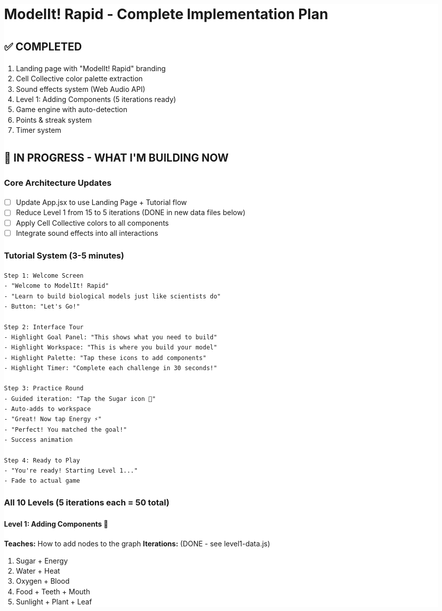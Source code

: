 # ModelIt! Rapid - Complete Implementation Plan

## ✅ COMPLETED
1. Landing page with "ModelIt! Rapid" branding
2. Cell Collective color palette extraction
3. Sound effects system (Web Audio API)
4. Level 1: Adding Components (5 iterations ready)
5. Game engine with auto-detection
6. Points & streak system
7. Timer system

## 🚧 IN PROGRESS - WHAT I'M BUILDING NOW

### Core Architecture Updates
- [ ] Update App.jsx to use Landing Page + Tutorial flow
- [ ] Reduce Level 1 from 15 to 5 iterations (DONE in new data files below)
- [ ] Apply Cell Collective colors to all components
- [ ] Integrate sound effects into all interactions

### Tutorial System (3-5 minutes)
```
Step 1: Welcome Screen
- "Welcome to ModelIt! Rapid"
- "Learn to build biological models just like scientists do"
- Button: "Let's Go!"

Step 2: Interface Tour
- Highlight Goal Panel: "This shows what you need to build"
- Highlight Workspace: "This is where you build your model"
- Highlight Palette: "Tap these icons to add components"
- Highlight Timer: "Complete each challenge in 30 seconds!"

Step 3: Practice Round
- Guided iteration: "Tap the Sugar icon 🍭"
- Auto-adds to workspace
- "Great! Now tap Energy ⚡"
- "Perfect! You matched the goal!"
- Success animation

Step 4: Ready to Play
- "You're ready! Starting Level 1..."
- Fade to actual game
```

### All 10 Levels (5 iterations each = 50 total)

#### Level 1: Adding Components 🧩
**Teaches:** How to add nodes to the graph
**Iterations:** (DONE - see level1-data.js)
1. Sugar + Energy
2. Water + Heat
3. Oxygen + Blood
4. Food + Teeth + Mouth
5. Sunlight + Plant + Leaf
